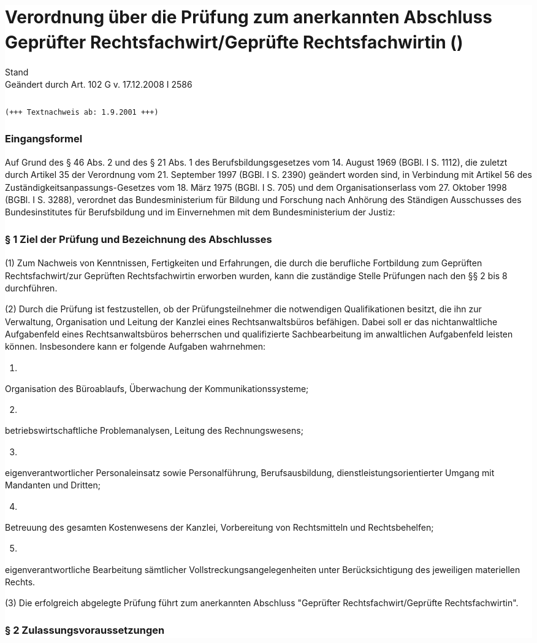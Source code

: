 Verordnung über die Prüfung zum anerkannten Abschluss Geprüfter Rechtsfachwirt/Geprüfte Rechtsfachwirtin ()
===========================================================================================================

Stand  
Geändert durch Art. 102 G v. 17.12.2008 I 2586

### 

```
(+++ Textnachweis ab: 1.9.2001 +++)
```

### Eingangsformel

Auf Grund des § 46 Abs. 2 und des § 21 Abs. 1 des Berufsbildungsgesetzes vom 14. August 1969 (BGBl. I S. 1112), die zuletzt durch Artikel 35 der Verordnung vom 21. September 1997 (BGBl. I S. 2390) geändert worden sind, in Verbindung mit Artikel 56 des Zuständigkeitsanpassungs-Gesetzes vom 18. März 1975 (BGBl. I S. 705) und dem Organisationserlass vom 27. Oktober 1998 (BGBl. I S. 3288), verordnet das Bundesministerium für Bildung und Forschung nach Anhörung des Ständigen Ausschusses des Bundesinstitutes für Berufsbildung und im Einvernehmen mit dem Bundesministerium der Justiz:

### § 1 Ziel der Prüfung und Bezeichnung des Abschlusses

(1) Zum Nachweis von Kenntnissen, Fertigkeiten und Erfahrungen, die durch die berufliche Fortbildung zum Geprüften Rechtsfachwirt/zur Geprüften Rechtsfachwirtin erworben wurden, kann die zuständige Stelle Prüfungen nach den §§ 2 bis 8 durchführen.

(2) Durch die Prüfung ist festzustellen, ob der Prüfungsteilnehmer die notwendigen Qualifikationen besitzt, die ihn zur Verwaltung, Organisation und Leitung der Kanzlei eines Rechtsanwaltsbüros befähigen. Dabei soll er das nichtanwaltliche Aufgabenfeld eines Rechtsanwaltsbüros beherrschen und qualifizierte Sachbearbeitung im anwaltlichen Aufgabenfeld leisten können. Insbesondere kann er folgende Aufgaben wahrnehmen:

1.  
Organisation des Büroablaufs, Überwachung der Kommunikationssysteme;

2.  
betriebswirtschaftliche Problemanalysen, Leitung des Rechnungswesens;

3.  
eigenverantwortlicher Personaleinsatz sowie Personalführung, Berufsausbildung, dienstleistungsorientierter Umgang mit Mandanten und Dritten;

4.  
Betreuung des gesamten Kostenwesens der Kanzlei, Vorbereitung von Rechtsmitteln und Rechtsbehelfen;

5.  
eigenverantwortliche Bearbeitung sämtlicher Vollstreckungsangelegenheiten unter Berücksichtigung des jeweiligen materiellen Rechts.

(3) Die erfolgreich abgelegte Prüfung führt zum anerkannten Abschluss "Geprüfter Rechtsfachwirt/Geprüfte Rechtsfachwirtin".

### § 2 Zulassungsvoraussetzungen
